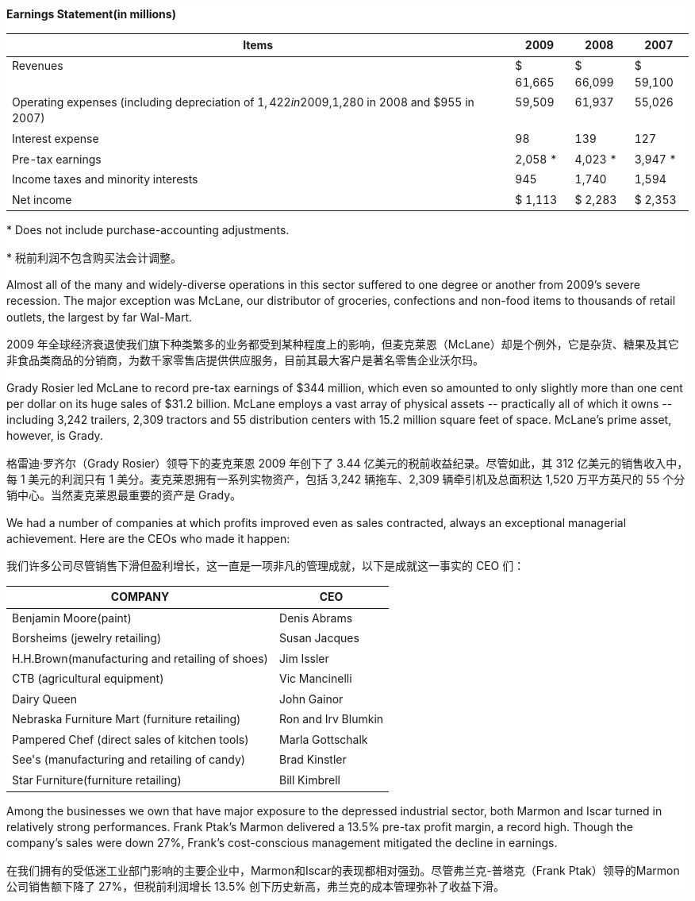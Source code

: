 **Earnings Statement(in millions)**

Items|2009|2008|2007
---|---|---|---
Revenues|$ 61,665|$ 66,099|$ 59,100
Operating expenses (including depreciation of $1,422 in 2009,$1,280 in 2008 and $955 in 2007)|59,509|61,937|55,026
Interest expense|98|139|127
Pre-tax earnings|2,058 \*|4,023 \*|3,947 \*
Income taxes and minority interests|945|1,740|1,594
Net income|$ 1,113|$ 2,283|$ 2,353

\* Does not include purchase-accounting adjustments.

\* 税前利润不包含购买法会计调整。

Almost all of the many and widely-diverse operations in this sector suffered to one degree or another from 2009’s severe recession. The major exception was McLane, our distributor of groceries, confections and non-food items to thousands of retail outlets, the largest by far Wal-Mart.

2009 年全球经济衰退使我们旗下种类繁多的业务都受到某种程度上的影响，但麦克莱恩（McLane）却是个例外，它是杂货、糖果及其它非食品类商品的分销商，为数千家零售店提供供应服务，目前其最大客户是著名零售企业沃尔玛。

Grady Rosier led McLane to record pre-tax earnings of $344 million, which even so amounted to only slightly more than one cent per dollar on its huge sales of $31.2 billion. McLane employs a vast array of physical assets -- practically all of which it owns -- including 3,242 trailers, 2,309 tractors and 55 distribution centers with 15.2 million square feet of space. McLane’s prime asset, however, is Grady.

格雷迪·罗齐尔（Grady Rosier）领导下的麦克莱恩 2009 年创下了 3.44 亿美元的税前收益纪录。尽管如此，其 312 亿美元的销售收入中，每 1 美元的利润只有 1 美分。麦克莱恩拥有一系列实物资产，包括 3,242 辆拖车、2,309 辆牵引机及总面积达 1,520 万平方英尺的 55 个分销中心。当然麦克莱恩最重要的资产是 Grady。

We had a number of companies at which profits improved even as sales contracted, always an exceptional managerial achievement. Here are the CEOs who made it happen:

我们许多公司尽管销售下滑但盈利增长，这一直是一项非凡的管理成就，以下是成就这一事实的 CEO 们：

COMPANY|CEO
---|---
Benjamin Moore(paint)|Denis Abrams
Borsheims (jewelry retailing)|Susan Jacques
H.H.Brown(manufacturing and retailing of shoes)|Jim Issler
CTB (agricultural equipment)|Vic Mancinelli
Dairy Queen|John Gainor
Nebraska Furniture Mart (furniture retailing)|Ron and Irv Blumkin
Pampered Chef (direct sales of kitchen tools)|Marla Gottschalk
See's (manufacturing and retailing of candy)|Brad Kinstler
Star Furniture(furniture retailing)|Bill Kimbrell

Among the businesses we own that have major exposure to the depressed industrial sector, both Marmon and Iscar turned in relatively strong performances. Frank Ptak’s Marmon delivered a 13.5% pre-tax profit margin, a record high. Though the company’s sales were down 27%, Frank’s cost-conscious management mitigated the decline in earnings.

在我们拥有的受低迷工业部门影响的主要企业中，Marmon和Iscar的表现都相对强劲。尽管弗兰克-普塔克（Frank Ptak）领导的Marmon公司销售额下降了 27%，但税前利润增长 13.5% 创下历史新高，弗兰克的成本管理弥补了收益下滑。
